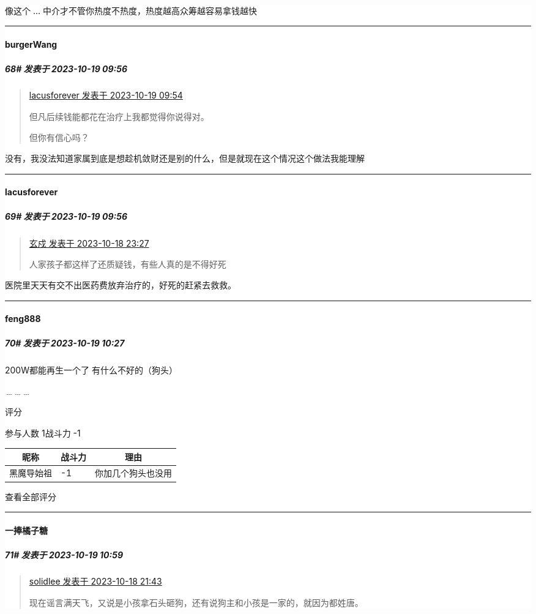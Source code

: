 像这个 ...</blockquote>
中介才不管你热度不热度，热度越高众筹越容易拿钱越快

*****

####  burgerWang  
##### 68#       发表于 2023-10-19 09:56

<blockquote><a href="httphttps://bbs.saraba1st.com/2b/forum.php?mod=redirect&amp;goto=findpost&amp;pid=62760345&amp;ptid=2157191" target="_blank">lacusforever 发表于 2023-10-19 09:54</a>

但凡后续钱能都花在治疗上我都觉得你说得对。

但你有信心吗？</blockquote>
没有，我没法知道家属到底是想趁机敛财还是别的什么，但是就现在这个情况这个做法我能理解

*****

####  lacusforever  
##### 69#       发表于 2023-10-19 09:56

<blockquote><a href="httphttps://bbs.saraba1st.com/2b/forum.php?mod=redirect&amp;goto=findpost&amp;pid=62757845&amp;ptid=2157191" target="_blank">玄戍 发表于 2023-10-18 23:27</a>

人家孩子都这样了还质疑钱，有些人真的是不得好死</blockquote>
医院里天天有交不出医药费放弃治疗的，好死的赶紧去救救。


*****

####  feng888  
##### 70#       发表于 2023-10-19 10:27

200W都能再生一个了 有什么不好的（狗头）

﹍﹍﹍

评分

 参与人数 1战斗力 -1

|昵称|战斗力|理由|
|----|---|---|
| 黑魔导始祖|-1|你加几个狗头也没用|

查看全部评分


*****

####  一捧橘子糖  
##### 71#       发表于 2023-10-19 10:59

<blockquote><a href="httphttps://bbs.saraba1st.com/2b/forum.php?mod=redirect&amp;goto=findpost&amp;pid=62756777&amp;ptid=2157191" target="_blank">solidlee 发表于 2023-10-18 21:43</a>

现在谣言满天飞，又说是小孩拿石头砸狗，还有说狗主和小孩是一家的，就因为都姓唐。
